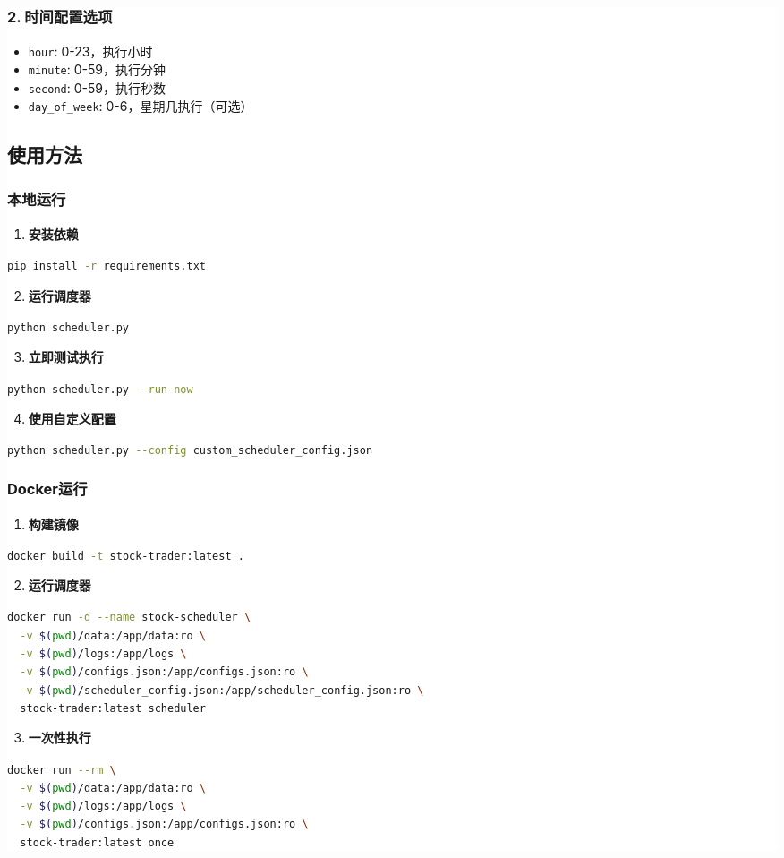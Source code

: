 ### 2. 时间配置选项

- `hour`: 0-23，执行小时
- `minute`: 0-59，执行分钟
- `second`: 0-59，执行秒数
- `day_of_week`: 0-6，星期几执行（可选）

## 使用方法

### 本地运行

1. **安装依赖**
```bash
pip install -r requirements.txt
```

2. **运行调度器**
```bash
python scheduler.py
```

3. **立即测试执行**
```bash
python scheduler.py --run-now
```

4. **使用自定义配置**
```bash
python scheduler.py --config custom_scheduler_config.json
```

### Docker运行

1. **构建镜像**
```bash
docker build -t stock-trader:latest .
```

2. **运行调度器**
```bash
docker run -d --name stock-scheduler \
  -v $(pwd)/data:/app/data:ro \
  -v $(pwd)/logs:/app/logs \
  -v $(pwd)/configs.json:/app/configs.json:ro \
  -v $(pwd)/scheduler_config.json:/app/scheduler_config.json:ro \
  stock-trader:latest scheduler
```

3. **一次性执行**
```bash
docker run --rm \
  -v $(pwd)/data:/app/data:ro \
  -v $(pwd)/logs:/app/logs \
  -v $(pwd)/configs.json:/app/configs.json:ro \
  stock-trader:latest once
```
